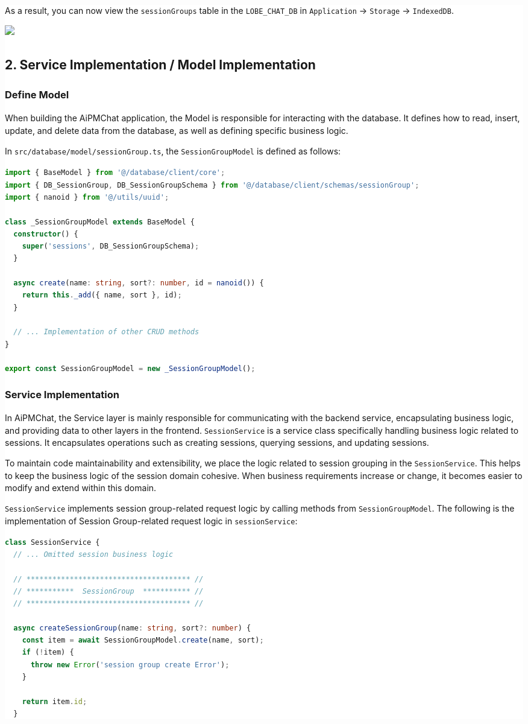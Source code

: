 As a result, you can now view the `sessionGroups` table in the `LOBE_CHAT_DB` in `Application` -> `Storage` -> `IndexedDB`.

![](https://github.com/aipmhub/aipm-chat/assets/28616219/aea50f66-4060-4a32-88c8-b3c672d05be8)

## 2. Service Implementation / Model Implementation

### Define Model

When building the AiPMChat application, the Model is responsible for interacting with the database. It defines how to read, insert, update, and delete data from the database, as well as defining specific business logic.

In `src/database/model/sessionGroup.ts`, the `SessionGroupModel` is defined as follows:

```typescript
import { BaseModel } from '@/database/client/core';
import { DB_SessionGroup, DB_SessionGroupSchema } from '@/database/client/schemas/sessionGroup';
import { nanoid } from '@/utils/uuid';

class _SessionGroupModel extends BaseModel {
  constructor() {
    super('sessions', DB_SessionGroupSchema);
  }

  async create(name: string, sort?: number, id = nanoid()) {
    return this._add({ name, sort }, id);
  }

  // ... Implementation of other CRUD methods
}

export const SessionGroupModel = new _SessionGroupModel();
```

### Service Implementation

In AiPMChat, the Service layer is mainly responsible for communicating with the backend service, encapsulating business logic, and providing data to other layers in the frontend. `SessionService` is a service class specifically handling business logic related to sessions. It encapsulates operations such as creating sessions, querying sessions, and updating sessions.

To maintain code maintainability and extensibility, we place the logic related to session grouping in the `SessionService`. This helps to keep the business logic of the session domain cohesive. When business requirements increase or change, it becomes easier to modify and extend within this domain.

`SessionService` implements session group-related request logic by calling methods from `SessionGroupModel`. The following is the implementation of Session Group-related request logic in `sessionService`:

```typescript
class SessionService {
  // ... Omitted session business logic

  // ************************************** //
  // ***********  SessionGroup  *********** //
  // ************************************** //

  async createSessionGroup(name: string, sort?: number) {
    const item = await SessionGroupModel.create(name, sort);
    if (!item) {
      throw new Error('session group create Error');
    }

    return item.id;
  }
```